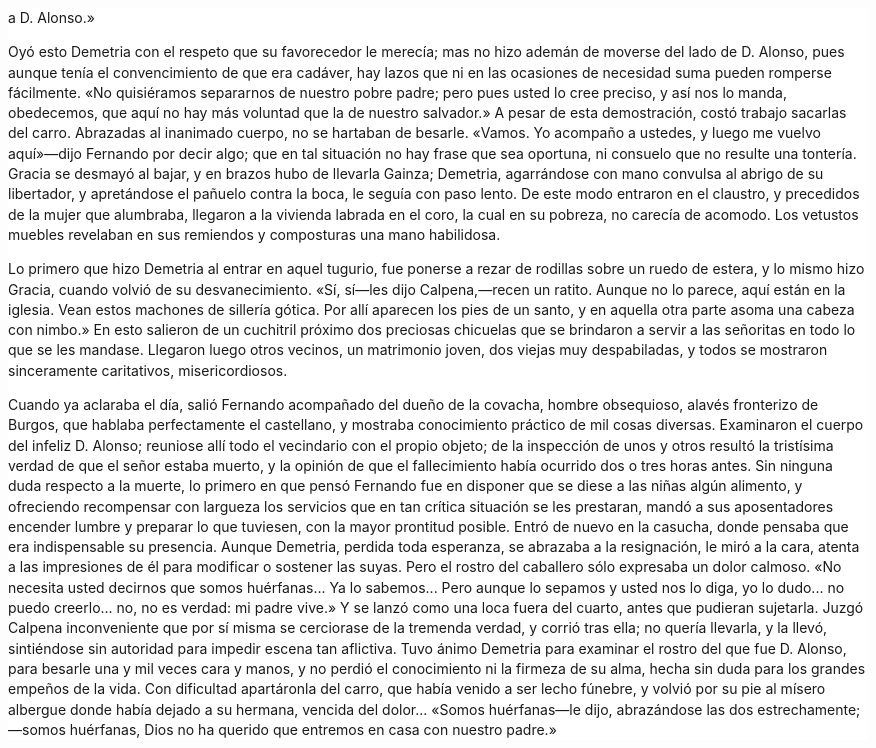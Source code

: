 a D. Alonso.»

Oyó esto Demetria con el respeto que su favorecedor le merecía; mas no hizo
ademán de moverse del lado de D. Alonso, pues aunque tenía el convencimiento de
que era cadáver, hay lazos que ni en las ocasiones de necesidad suma pueden
romperse fácilmente. «No quisiéramos separarnos de nuestro pobre padre; pero
pues usted lo cree preciso, y así nos lo manda, obedecemos, que aquí no hay más
voluntad que la de nuestro salvador.» A pesar de esta demostración, costó
trabajo sacarlas del carro. Abrazadas al inanimado cuerpo, no se hartaban de
besarle. «Vamos. Yo acompaño a ustedes, y luego me vuelvo aquí»—dijo Fernando
por decir algo; que en tal situación no hay frase que sea oportuna, ni consuelo
que no resulte una tontería. Gracia se desmayó al bajar, y en brazos hubo de
llevarla Gainza; Demetria, agarrándose con mano convulsa al abrigo de su
libertador, y apretándose el pañuelo contra la boca, le seguía con paso lento.
De este modo entraron en el claustro, y precedidos de la mujer que alumbraba,
llegaron a la vivienda labrada en el coro, la cual en su pobreza, no carecía de
acomodo. Los vetustos muebles revelaban en sus remiendos y composturas una mano
habilidosa.

Lo primero que hizo Demetria al entrar en aquel tugurio, fue ponerse a rezar de
rodillas sobre un ruedo de estera, y lo mismo hizo Gracia, cuando volvió de su
desvanecimiento. «Sí, sí—les dijo Calpena,—recen un ratito. Aunque no lo
parece, aquí están en la iglesia. Vean estos machones de sillería gótica. Por
allí aparecen los pies de un santo, y en aquella otra parte asoma una cabeza
con nimbo.» En esto salieron de un cuchitril próximo dos preciosas chicuelas
que se brindaron a servir a las señoritas en todo lo que se les mandase.
Llegaron luego otros vecinos, un matrimonio joven, dos viejas muy despabiladas,
y todos se mostraron sinceramente caritativos, misericordiosos.

Cuando ya aclaraba el día, salió Fernando acompañado del dueño de la covacha,
hombre obsequioso, alavés fronterizo de Burgos, que hablaba perfectamente el
castellano, y mostraba conocimiento práctico de mil cosas diversas. Examinaron
el cuerpo del infeliz D. Alonso; reuniose allí todo el vecindario con el propio
objeto; de la inspección de unos y otros resultó la tristísima verdad de que el
señor estaba muerto, y la opinión de que el fallecimiento había ocurrido dos
o tres horas antes. Sin ninguna duda respecto a la muerte, lo primero en que
pensó Fernando fue en disponer que se diese a las niñas algún alimento,
y ofreciendo recompensar con largueza los servicios que en tan crítica
situación se les prestaran, mandó a sus aposentadores encender lumbre
y preparar lo que tuviesen, con la mayor prontitud posible. Entró de nuevo en
la casucha, donde pensaba que era indispensable su presencia. Aunque Demetria,
perdida toda esperanza, se abrazaba a la resignación, le miró a la cara, atenta
a las impresiones de él para modificar o sostener las suyas. Pero el rostro del
caballero sólo expresaba un dolor calmoso. «No necesita usted decirnos que
somos huérfanas... Ya lo sabemos... Pero aunque lo sepamos y usted nos lo diga,
yo lo dudo... no puedo creerlo... no, no es verdad: mi padre vive.» Y se lanzó
como una loca fuera del cuarto, antes que pudieran sujetarla. Juzgó Calpena
inconveniente que por sí misma se cerciorase de la tremenda verdad, y corrió
tras ella; no quería llevarla, y la llevó, sintiéndose sin autoridad para
impedir escena tan aflictiva. Tuvo ánimo Demetria para examinar el rostro del
que fue D&period; Alonso, para besarle una y mil veces cara y manos, y no
perdió el conocimiento ni la firmeza de su alma, hecha sin duda para los
grandes empeños de la vida. Con dificultad apartáronla del carro, que había
venido a ser lecho fúnebre, y volvió por su pie al mísero albergue donde había
dejado a su hermana, vencida del dolor... «Somos huérfanas—le dijo, abrazándose
las dos estrechamente;—somos huérfanas, Dios no ha querido que entremos en casa
con nuestro padre.»
